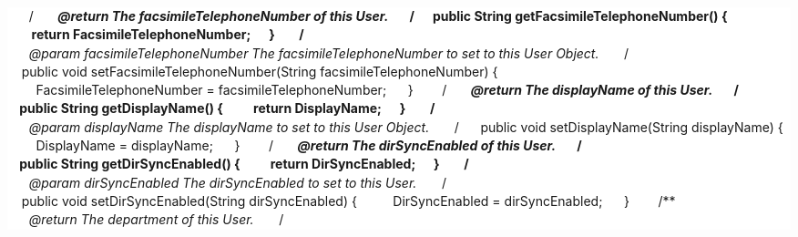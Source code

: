 &nbsp;
&nbsp;&nbsp;&nbsp;&nbsp;<span class="java__mlcom">/**&nbsp;
&nbsp;&nbsp;&nbsp;&nbsp;&nbsp;*&nbsp;@return&nbsp;The&nbsp;facsimileTelephoneNumber&nbsp;of&nbsp;this&nbsp;User.&nbsp;
&nbsp;&nbsp;&nbsp;&nbsp;&nbsp;*/</span>&nbsp;
&nbsp;&nbsp;&nbsp;&nbsp;<span class="java__keyword">public</span>&nbsp;String&nbsp;getFacsimileTelephoneNumber()&nbsp;{&nbsp;
&nbsp;&nbsp;&nbsp;&nbsp;&nbsp;&nbsp;&nbsp;&nbsp;<span class="java__keyword">return</span>&nbsp;FacsimileTelephoneNumber;&nbsp;
&nbsp;&nbsp;&nbsp;&nbsp;}&nbsp;
&nbsp;
&nbsp;&nbsp;&nbsp;&nbsp;<span class="java__mlcom">/**&nbsp;
&nbsp;&nbsp;&nbsp;&nbsp;&nbsp;*&nbsp;@param&nbsp;facsimileTelephoneNumber&nbsp;The&nbsp;facsimileTelephoneNumber&nbsp;to&nbsp;set&nbsp;to&nbsp;this&nbsp;User&nbsp;Object.&nbsp;
&nbsp;&nbsp;&nbsp;&nbsp;&nbsp;*/</span>&nbsp;
&nbsp;&nbsp;&nbsp;&nbsp;<span class="java__keyword">public</span>&nbsp;<span class="java__keyword">void</span>&nbsp;setFacsimileTelephoneNumber(String&nbsp;facsimileTelephoneNumber)&nbsp;{&nbsp;
&nbsp;&nbsp;&nbsp;&nbsp;&nbsp;&nbsp;&nbsp;&nbsp;FacsimileTelephoneNumber&nbsp;=&nbsp;facsimileTelephoneNumber;&nbsp;
&nbsp;&nbsp;&nbsp;&nbsp;}&nbsp;
&nbsp;
&nbsp;&nbsp;&nbsp;&nbsp;<span class="java__mlcom">/**&nbsp;
&nbsp;&nbsp;&nbsp;&nbsp;&nbsp;*&nbsp;@return&nbsp;The&nbsp;displayName&nbsp;of&nbsp;this&nbsp;User.&nbsp;
&nbsp;&nbsp;&nbsp;&nbsp;&nbsp;*/</span>&nbsp;
&nbsp;&nbsp;&nbsp;&nbsp;<span class="java__keyword">public</span>&nbsp;String&nbsp;getDisplayName()&nbsp;{&nbsp;
&nbsp;&nbsp;&nbsp;&nbsp;&nbsp;&nbsp;&nbsp;&nbsp;<span class="java__keyword">return</span>&nbsp;DisplayName;&nbsp;
&nbsp;&nbsp;&nbsp;&nbsp;}&nbsp;
&nbsp;
&nbsp;&nbsp;&nbsp;&nbsp;<span class="java__mlcom">/**&nbsp;
&nbsp;&nbsp;&nbsp;&nbsp;&nbsp;*&nbsp;@param&nbsp;displayName&nbsp;The&nbsp;displayName&nbsp;to&nbsp;set&nbsp;to&nbsp;this&nbsp;User&nbsp;Object.&nbsp;
&nbsp;&nbsp;&nbsp;&nbsp;&nbsp;*/</span>&nbsp;
&nbsp;&nbsp;&nbsp;&nbsp;<span class="java__keyword">public</span>&nbsp;<span class="java__keyword">void</span>&nbsp;setDisplayName(String&nbsp;displayName)&nbsp;{&nbsp;
&nbsp;&nbsp;&nbsp;&nbsp;&nbsp;&nbsp;&nbsp;&nbsp;DisplayName&nbsp;=&nbsp;displayName;&nbsp;
&nbsp;&nbsp;&nbsp;&nbsp;}&nbsp;
&nbsp;
&nbsp;&nbsp;&nbsp;&nbsp;<span class="java__mlcom">/**&nbsp;
&nbsp;&nbsp;&nbsp;&nbsp;&nbsp;*&nbsp;@return&nbsp;The&nbsp;dirSyncEnabled&nbsp;of&nbsp;this&nbsp;User.&nbsp;
&nbsp;&nbsp;&nbsp;&nbsp;&nbsp;*/</span>&nbsp;
&nbsp;&nbsp;&nbsp;&nbsp;<span class="java__keyword">public</span>&nbsp;String&nbsp;getDirSyncEnabled()&nbsp;{&nbsp;
&nbsp;&nbsp;&nbsp;&nbsp;&nbsp;&nbsp;&nbsp;&nbsp;<span class="java__keyword">return</span>&nbsp;DirSyncEnabled;&nbsp;
&nbsp;&nbsp;&nbsp;&nbsp;}&nbsp;
&nbsp;
&nbsp;&nbsp;&nbsp;&nbsp;<span class="java__mlcom">/**&nbsp;
&nbsp;&nbsp;&nbsp;&nbsp;&nbsp;*&nbsp;@param&nbsp;dirSyncEnabled&nbsp;The&nbsp;dirSyncEnabled&nbsp;to&nbsp;set&nbsp;to&nbsp;this&nbsp;User.&nbsp;
&nbsp;&nbsp;&nbsp;&nbsp;&nbsp;*/</span>&nbsp;
&nbsp;&nbsp;&nbsp;&nbsp;<span class="java__keyword">public</span>&nbsp;<span class="java__keyword">void</span>&nbsp;setDirSyncEnabled(String&nbsp;dirSyncEnabled)&nbsp;{&nbsp;
&nbsp;&nbsp;&nbsp;&nbsp;&nbsp;&nbsp;&nbsp;&nbsp;DirSyncEnabled&nbsp;=&nbsp;dirSyncEnabled;&nbsp;
&nbsp;&nbsp;&nbsp;&nbsp;}&nbsp;
&nbsp;
&nbsp;&nbsp;&nbsp;&nbsp;<span class="java__mlcom">/**&nbsp;
&nbsp;&nbsp;&nbsp;&nbsp;&nbsp;*&nbsp;@return&nbsp;The&nbsp;department&nbsp;of&nbsp;this&nbsp;User.&nbsp;
&nbsp;&nbsp;&nbsp;&nbsp;&nbsp;*/</span>&nbsp;
